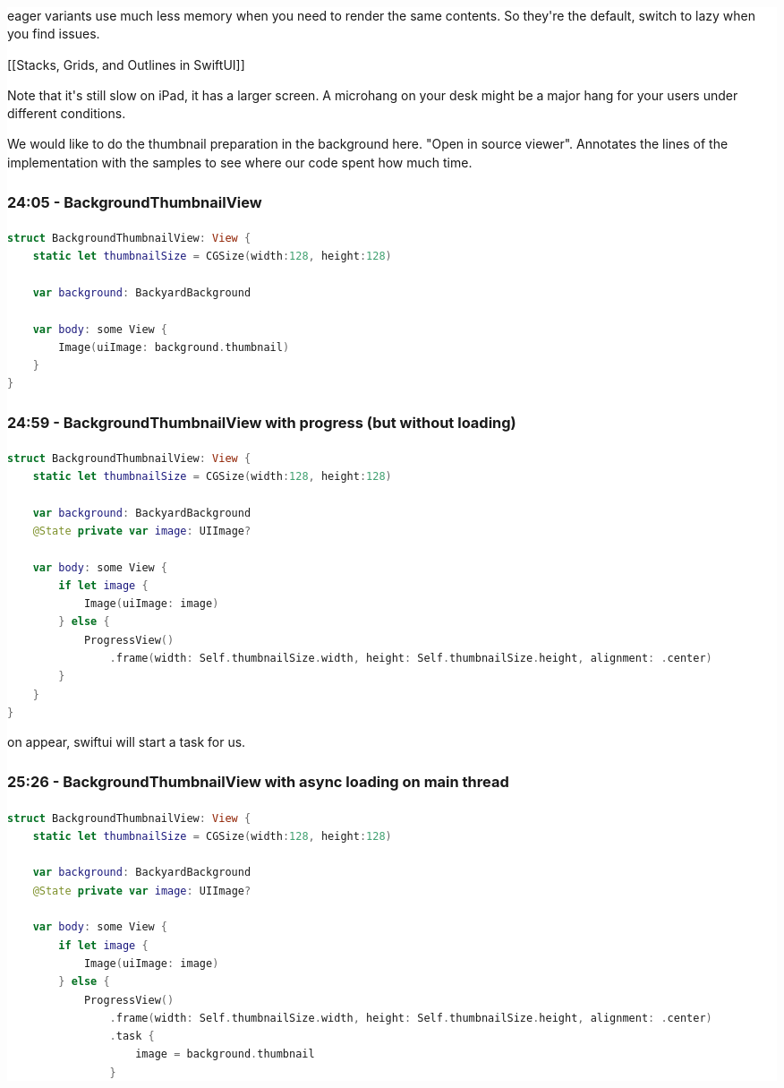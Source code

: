 eager variants use much less memory when you need to render the same contents.  So they're the default, switch to lazy when you find issues.

[[Stacks, Grids, and Outlines in SwiftUI]]

Note that it's still slow on iPad, it has a larger screen.  A microhang on your desk might be a major hang for your users under different conditions.

We would like to do the thumbnail preparation in the background here.  "Open in source viewer".  Annotates the lines of the implementation with the samples to see where our code spent how much time.

### 24:05 - BackgroundThumbnailView
```swift
struct BackgroundThumbnailView: View {
    static let thumbnailSize = CGSize(width:128, height:128)
    
    var background: BackyardBackground
    
    var body: some View {
        Image(uiImage: background.thumbnail)
    }
}
```

### 24:59 - BackgroundThumbnailView with progress (but without loading)
```swift
struct BackgroundThumbnailView: View {
    static let thumbnailSize = CGSize(width:128, height:128)
    
    var background: BackyardBackground
    @State private var image: UIImage?
    
    var body: some View {
        if let image {
            Image(uiImage: image)
        } else {
            ProgressView()
                .frame(width: Self.thumbnailSize.width, height: Self.thumbnailSize.height, alignment: .center)
        }
    }
}
```

on appear, swiftui will start a task for us.
### 25:26 - BackgroundThumbnailView with async loading on main thread
```swift
struct BackgroundThumbnailView: View {
    static let thumbnailSize = CGSize(width:128, height:128)
    
    var background: BackyardBackground
    @State private var image: UIImage?
    
    var body: some View {
        if let image {
            Image(uiImage: image)
        } else {
            ProgressView()
                .frame(width: Self.thumbnailSize.width, height: Self.thumbnailSize.height, alignment: .center)
                .task {
                    image = background.thumbnail
                }
```